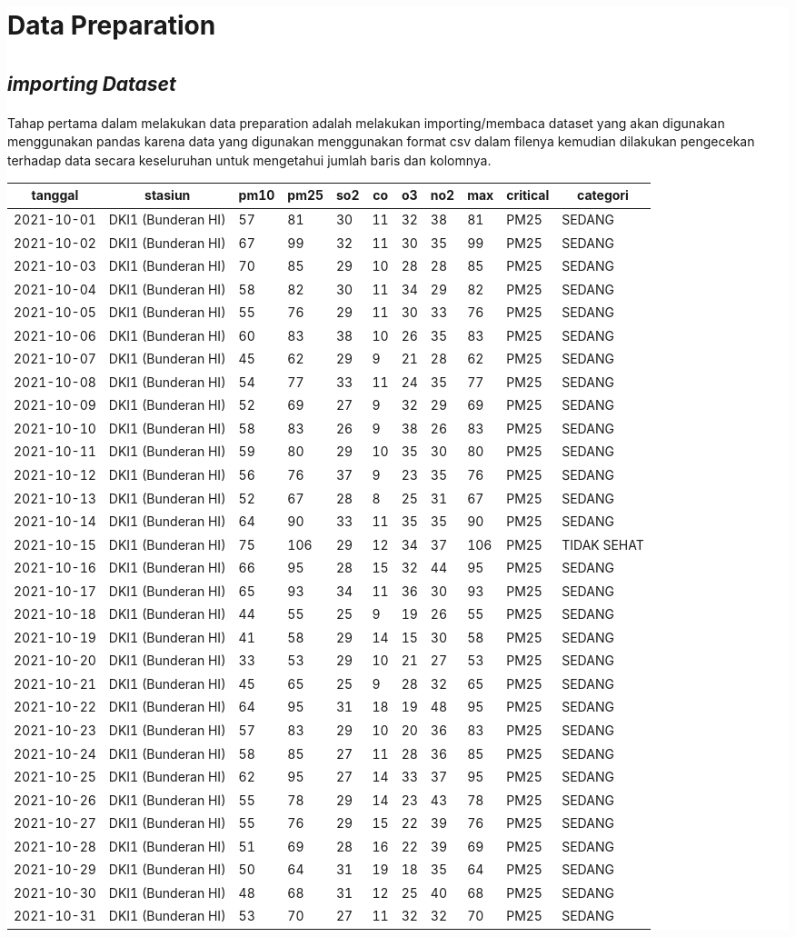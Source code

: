 # Data Preparation

## *importing Dataset*

Tahap pertama dalam melakukan data preparation adalah melakukan importing/membaca dataset yang akan digunakan menggunakan pandas karena data yang digunakan menggunakan format csv dalam filenya kemudian dilakukan pengecekan terhadap data secara keseluruhan untuk mengetahui jumlah baris dan kolomnya.

| tanggal    | stasiun                          | pm10 | pm25 | so2 | co  | o3  | no2 | max | critical | categori       |
|------------|----------------------------------|------|------|-----|-----|-----|-----|-----|----------|----------------|
| 2021-10-01 | DKI1 (Bunderan HI)               | 57   | 81   | 30  | 11  | 32  | 38  | 81  | PM25     | SEDANG         |
| 2021-10-02 | DKI1 (Bunderan HI)               | 67   | 99   | 32  | 11  | 30  | 35  | 99  | PM25     | SEDANG         |
| 2021-10-03 | DKI1 (Bunderan HI)               | 70   | 85   | 29  | 10  | 28  | 28  | 85  | PM25     | SEDANG         |
| 2021-10-04 | DKI1 (Bunderan HI)               | 58   | 82   | 30  | 11  | 34  | 29  | 82  | PM25     | SEDANG         |
| 2021-10-05 | DKI1 (Bunderan HI)               | 55   | 76   | 29  | 11  | 30  | 33  | 76  | PM25     | SEDANG         |
| 2021-10-06 | DKI1 (Bunderan HI)               | 60   | 83   | 38  | 10  | 26  | 35  | 83  | PM25     | SEDANG         |
| 2021-10-07 | DKI1 (Bunderan HI)               | 45   | 62   | 29  | 9   | 21  | 28  | 62  | PM25     | SEDANG         |
| 2021-10-08 | DKI1 (Bunderan HI)               | 54   | 77   | 33  | 11  | 24  | 35  | 77  | PM25     | SEDANG         |
| 2021-10-09 | DKI1 (Bunderan HI)               | 52   | 69   | 27  | 9   | 32  | 29  | 69  | PM25     | SEDANG         |
| 2021-10-10 | DKI1 (Bunderan HI)               | 58   | 83   | 26  | 9   | 38  | 26  | 83  | PM25     | SEDANG         |
| 2021-10-11 | DKI1 (Bunderan HI)               | 59   | 80   | 29  | 10  | 35  | 30  | 80  | PM25     | SEDANG         |
| 2021-10-12 | DKI1 (Bunderan HI)               | 56   | 76   | 37  | 9   | 23  | 35  | 76  | PM25     | SEDANG         |
| 2021-10-13 | DKI1 (Bunderan HI)               | 52   | 67   | 28  | 8   | 25  | 31  | 67  | PM25     | SEDANG         |
| 2021-10-14 | DKI1 (Bunderan HI)               | 64   | 90   | 33  | 11  | 35  | 35  | 90  | PM25     | SEDANG         |
| 2021-10-15 | DKI1 (Bunderan HI)               | 75   | 106  | 29  | 12  | 34  | 37  | 106 | PM25     | TIDAK SEHAT    |
| 2021-10-16 | DKI1 (Bunderan HI)               | 66   | 95   | 28  | 15  | 32  | 44  | 95  | PM25     | SEDANG         |
| 2021-10-17 | DKI1 (Bunderan HI)               | 65   | 93   | 34  | 11  | 36  | 30  | 93  | PM25     | SEDANG         |
| 2021-10-18 | DKI1 (Bunderan HI)               | 44   | 55   | 25  | 9   | 19  | 26  | 55  | PM25     | SEDANG         |
| 2021-10-19 | DKI1 (Bunderan HI)               | 41   | 58   | 29  | 14  | 15  | 30  | 58  | PM25     | SEDANG         |
| 2021-10-20 | DKI1 (Bunderan HI)               | 33   | 53   | 29  | 10  | 21  | 27  | 53  | PM25     | SEDANG         |
| 2021-10-21 | DKI1 (Bunderan HI)               | 45   | 65   | 25  | 9   | 28  | 32  | 65  | PM25     | SEDANG         |
| 2021-10-22 | DKI1 (Bunderan HI)               | 64   | 95   | 31  | 18  | 19  | 48  | 95  | PM25     | SEDANG         |
| 2021-10-23 | DKI1 (Bunderan HI)               | 57   | 83   | 29  | 10  | 20  | 36  | 83  | PM25     | SEDANG         |
| 2021-10-24 | DKI1 (Bunderan HI)               | 58   | 85   | 27  | 11  | 28  | 36  | 85  | PM25     | SEDANG         |
| 2021-10-25 | DKI1 (Bunderan HI)               | 62   | 95   | 27  | 14  | 33  | 37  | 95  | PM25     | SEDANG         |
| 2021-10-26 | DKI1 (Bunderan HI)               | 55   | 78   | 29  | 14  | 23  | 43  | 78  | PM25     | SEDANG         |
| 2021-10-27 | DKI1 (Bunderan HI)               | 55   | 76   | 29  | 15  | 22  | 39  | 76  | PM25     | SEDANG         |
| 2021-10-28 | DKI1 (Bunderan HI)               | 51   | 69   | 28  | 16  | 22  | 39  | 69  | PM25     | SEDANG         |
| 2021-10-29 | DKI1 (Bunderan HI)               | 50   | 64   | 31  | 19  | 18  | 35  | 64  | PM25     | SEDANG         |
| 2021-10-30 | DKI1 (Bunderan HI)               | 48   | 68   | 31  | 12  | 25  | 40  | 68  | PM25     | SEDANG         |
| 2021-10-31 | DKI1 (Bunderan HI)               | 53   | 70   | 27  | 11  | 32  | 32  | 70  | PM25     | SEDANG         |